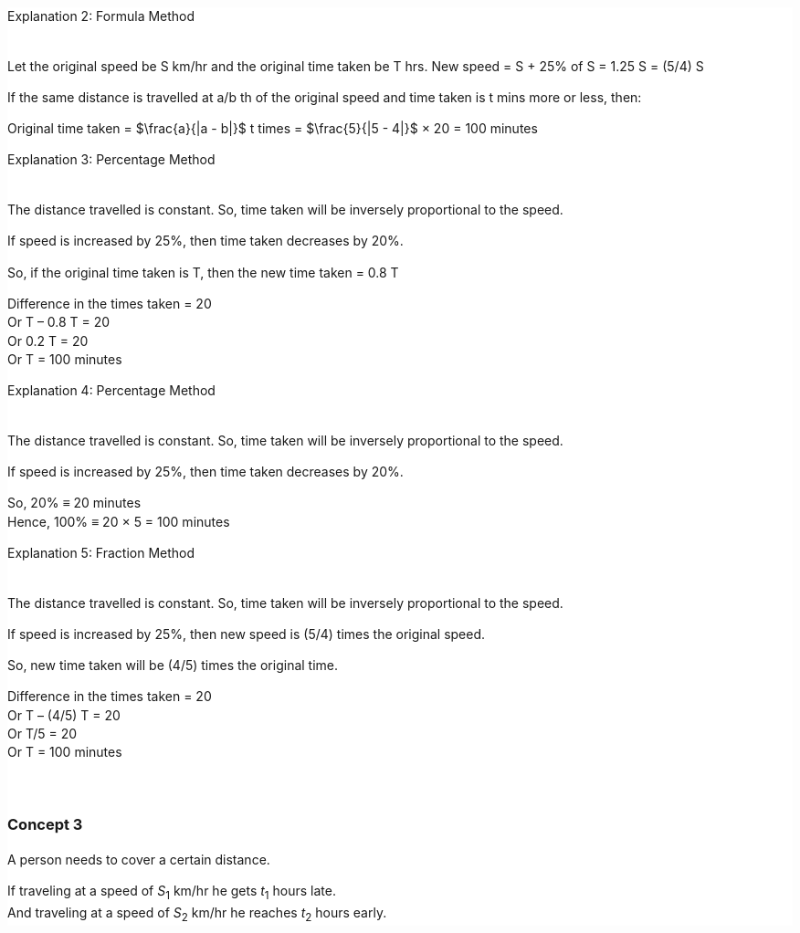 <div id="1Exp-2" class="Exp-2 mak-tabcontent tabcontent-group1">
Explanation 2: Formula Method<br><br>

Let the original speed be S km/hr and the original time taken be T hrs.
New speed = S + 25% of S = 1.25 S = (5/4) S

If the same distance is travelled at a/b th of the original speed and time taken is t mins more or less, then:

Original time taken = $\frac{a}{|a - b|}$ t times = $\frac{5}{|5 - 4|}$ × 20 = 100 minutes
</div>

<div id="1Exp-3" class="Exp-3 mak-tabcontent tabcontent-group1">
Explanation 3: Percentage Method<br><br>

The distance travelled is constant. So, time taken will be inversely proportional to the speed.

If speed is increased by 25%, then time taken decreases by 20%. 

So, if the original time taken is T, then the new time taken = 0.8 T

Difference in the times taken = 20 <br>
Or T – 0.8 T = 20 <br>
Or 0.2 T = 20 <br>
Or T = 100 minutes
</div>

<div id="1Exp-4" class="Exp-4 mak-tabcontent tabcontent-group1">
Explanation 4: Percentage Method<br><br>

The distance travelled is constant. So, time taken will be inversely proportional to the speed.

If speed is increased by 25%, then time taken decreases by 20%. 

So, 20% ≡ 20 minutes <br>
Hence, 100% ≡ 20 × 5 = 100 minutes
</div>

<div id="1Exp-5" class="Exp-5 mak-tabcontent tabcontent-group1">
Explanation 5: Fraction Method<br><br>

The distance travelled is constant. So, time taken will be inversely proportional to the speed.

If speed is increased by 25%, then new speed is (5/4) times the original speed.

So, new time taken will be (4/5) times the original time. 

Difference in the times taken = 20 <br>
Or T – (4/5) T = 20 <br>
Or T/5 = 20 <br>
Or T = 100 minutes
</div><br>

### Concept 3

A person needs to cover a certain distance.  

If traveling at a speed of $S_1$ km/hr he gets $t_1$ hours late. <br>
And traveling at a speed of $S_2$ km/hr he reaches $t_2$ hours early.
